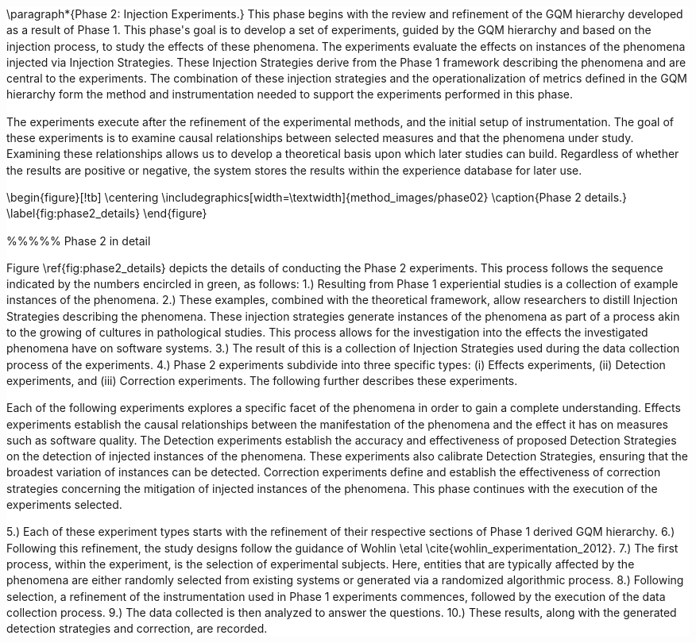 \paragraph*{Phase 2: Injection Experiments.} This phase begins with the review 
and refinement of the GQM hierarchy developed as a result of Phase 1. This 
phase's goal is to develop a set of experiments, guided by the GQM hierarchy and 
based on the injection process, to study the effects of these phenomena. The 
experiments evaluate the effects on instances of the phenomena injected via 
Injection Strategies. These Injection Strategies derive from the Phase 1 
framework describing the phenomena and are central to the experiments. The 
combination of these injection strategies and the operationalization of metrics 
defined in the GQM hierarchy form the method and instrumentation needed to 
support the experiments performed in this phase.

The experiments execute after the refinement of the experimental methods, and 
the initial setup of instrumentation. The goal of these experiments is to 
examine causal relationships between selected measures and that the phenomena 
under study. Examining these relationships allows us to develop a theoretical 
basis upon which later studies can build. Regardless of whether the results are 
positive or negative, the system stores the results within the experience 
database for later use.

\begin{figure}[!tb] \centering 
\includegraphics[width=\textwidth]{method_images/phase02} \caption{Phase 2 
details.} \label{fig:phase2_details}  \end{figure}

%%%%% Phase 2 in detail

Figure \ref{fig:phase2_details} depicts the details of conducting the Phase 2 
experiments. This process follows the sequence indicated by the numbers 
encircled in green, as follows: 1.) Resulting from Phase 1 experiential studies 
is a collection of example instances of the phenomena. 2.) These examples, 
combined with the theoretical framework, allow researchers to distill Injection 
Strategies describing the phenomena. These injection strategies generate 
instances of the phenomena as part of a process akin to the growing of cultures 
in pathological studies. This process allows for the investigation into the 
effects the investigated phenomena have on software systems. 3.) The result of 
this is a collection of Injection Strategies used during the data collection 
process of the experiments. 4.) Phase 2 experiments subdivide into three 
specific types: (i) Effects experiments, (ii) Detection experiments, and (iii) 
Correction experiments. The following further describes these experiments.

Each of the following experiments explores a specific facet of the phenomena in 
order to gain a complete understanding. Effects experiments establish the causal 
relationships between the manifestation of the phenomena and the effect it has 
on measures such as software quality. The Detection experiments establish the 
accuracy and effectiveness of proposed Detection Strategies on the detection of 
injected instances of the phenomena. These experiments also calibrate Detection 
Strategies, ensuring that the broadest variation of instances can be detected. 
Correction experiments define and establish the effectiveness of correction 
strategies concerning the mitigation of injected instances of the phenomena. 
This phase continues with the execution of the experiments selected.

5.) Each of these experiment types starts with the refinement of their 
respective sections of Phase 1 derived GQM hierarchy. 6.) Following this 
refinement, the study designs follow the guidance of Wohlin \etal 
\cite{wohlin_experimentation_2012}. 7.) The first process, within the 
experiment, is the selection of experimental subjects. Here, entities that are 
typically affected by the phenomena are either randomly selected from existing 
systems or generated via a randomized algorithmic process. 8.) Following 
selection, a refinement of the instrumentation used in Phase 1 experiments 
commences, followed by the execution of the data collection process. 9.) The 
data collected is then analyzed to answer the questions. 10.) These results, 
along with the generated detection strategies and correction, are recorded.
